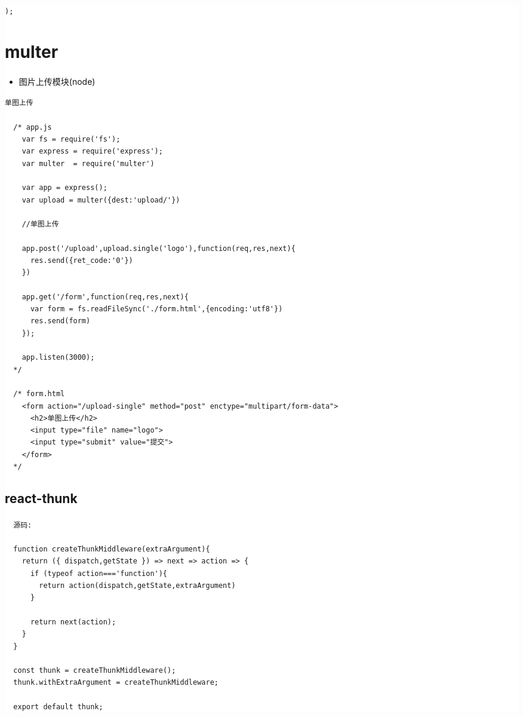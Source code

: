 ```
);
```

# multer

- 图片上传模块(node)  

```
单图上传
  
  /* app.js
    var fs = require('fs');
    var express = require('express');
    var multer  = require('multer')

    var app = express();
    var upload = multer({dest:'upload/'})

    //单图上传

    app.post('/upload',upload.single('logo'),function(req,res,next){
      res.send({ret_code:'0'})
    })

    app.get('/form',function(req,res,next){
      var form = fs.readFileSync('./form.html',{encoding:'utf8'})
      res.send(form)
    });

    app.listen(3000);
  */

  /* form.html
    <form action="/upload-single" method="post" enctype="multipart/form-data">
      <h2>单图上传</h2>
      <input type="file" name="logo">
      <input type="submit" value="提交">
    </form>
  */

```

## react-thunk

```
  源码:

  function createThunkMiddleware(extraArgument){
    return ({ dispatch,getState }) => next => action => {
      if (typeof action==='function'){
        return action(dispatch,getState,extraArgument)
      }

      return next(action);
    }
  }

  const thunk = createThunkMiddleware();
  thunk.withExtraArgument = createThunkMiddleware;

  export default thunk;

```
